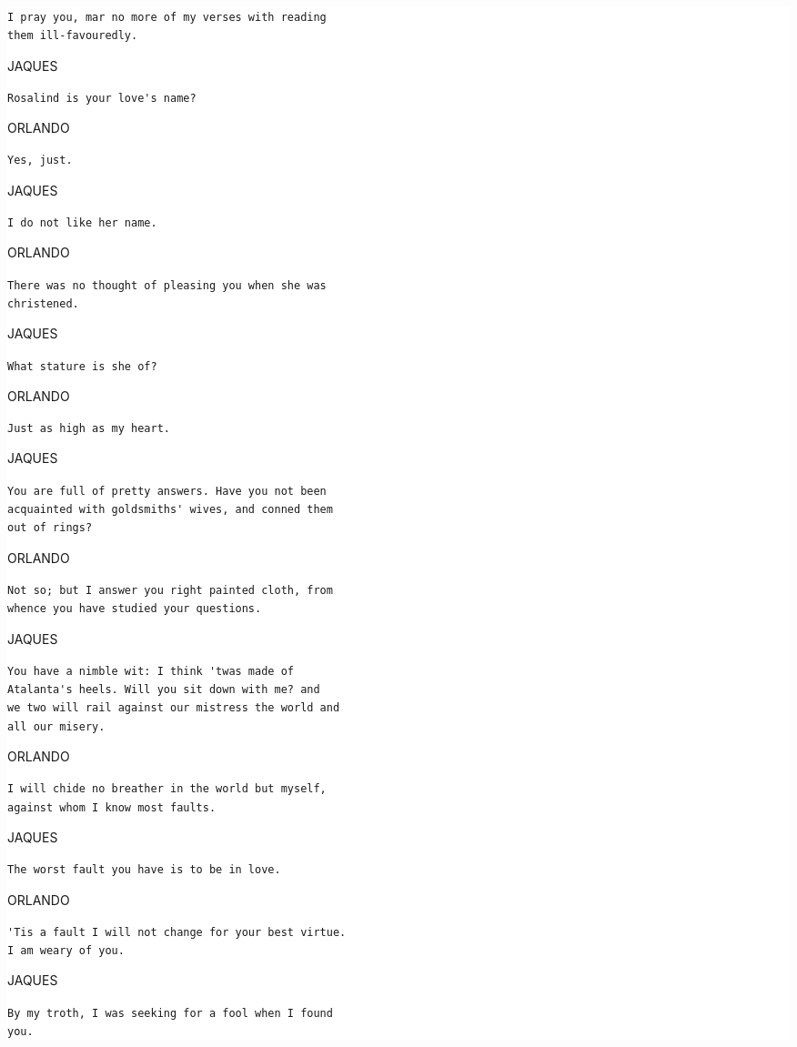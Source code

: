     I pray you, mar no more of my verses with reading
    them ill-favouredly.

JAQUES

    Rosalind is your love's name?

ORLANDO

    Yes, just.

JAQUES

    I do not like her name.

ORLANDO

    There was no thought of pleasing you when she was
    christened.

JAQUES

    What stature is she of?

ORLANDO

    Just as high as my heart.

JAQUES

    You are full of pretty answers. Have you not been
    acquainted with goldsmiths' wives, and conned them
    out of rings?

ORLANDO

    Not so; but I answer you right painted cloth, from
    whence you have studied your questions.

JAQUES

    You have a nimble wit: I think 'twas made of
    Atalanta's heels. Will you sit down with me? and
    we two will rail against our mistress the world and
    all our misery.

ORLANDO

    I will chide no breather in the world but myself,
    against whom I know most faults.

JAQUES

    The worst fault you have is to be in love.

ORLANDO

    'Tis a fault I will not change for your best virtue.
    I am weary of you.

JAQUES

    By my troth, I was seeking for a fool when I found
    you.

